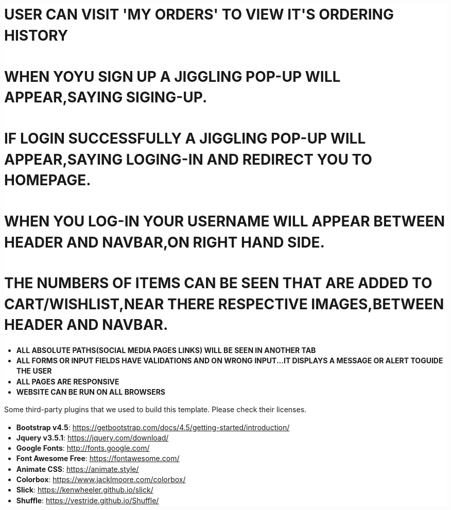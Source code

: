 # USER CAN VISIT 'MY ORDERS' TO VIEW IT'S ORDERING HISTORY

# WHEN YOYU SIGN UP A JIGGLING POP-UP WILL APPEAR,SAYING SIGING-UP.
# IF LOGIN SUCCESSFULLY A JIGGLING POP-UP WILL APPEAR,SAYING LOGING-IN AND REDIRECT YOU TO HOMEPAGE.
# WHEN YOU LOG-IN YOUR USERNAME WILL APPEAR BETWEEN HEADER AND NAVBAR,ON RIGHT HAND SIDE.
# THE NUMBERS OF ITEMS CAN BE SEEN THAT ARE ADDED TO CART/WISHLIST,NEAR THERE RESPECTIVE IMAGES,BETWEEN HEADER AND NAVBAR.


- **ALL ABSOLUTE PATHS(SOCIAL MEDIA PAGES LINKS) WILL BE SEEN IN ANOTHER TAB**
- **ALL FORMS OR INPUT FIELDS HAVE VALIDATIONS AND ON WRONG INPUT...IT DISPLAYS A MESSAGE OR ALERT TOGUIDE THE USER**
- **ALL PAGES ARE RESPONSIVE**
- **WEBSITE CAN BE RUN ON ALL BROWSERS**


Some third-party plugins that we used to build this template. Please check their licenses.

- **Bootstrap v4.5**: <https://getbootstrap.com/docs/4.5/getting-started/introduction/>
- **Jquery v3.5.1**: <https://jquery.com/download/>
- **Google Fonts**: <http://fonts.google.com/>
- **Font Awesome Free**: <https://fontawesome.com/>
- **Animate CSS**: <https://animate.style/>
- **Colorbox**: <https://www.jacklmoore.com/colorbox/>
- **Slick**: <https://kenwheeler.github.io/slick/>
- **Shuffle**: <https://vestride.github.io/Shuffle/>
